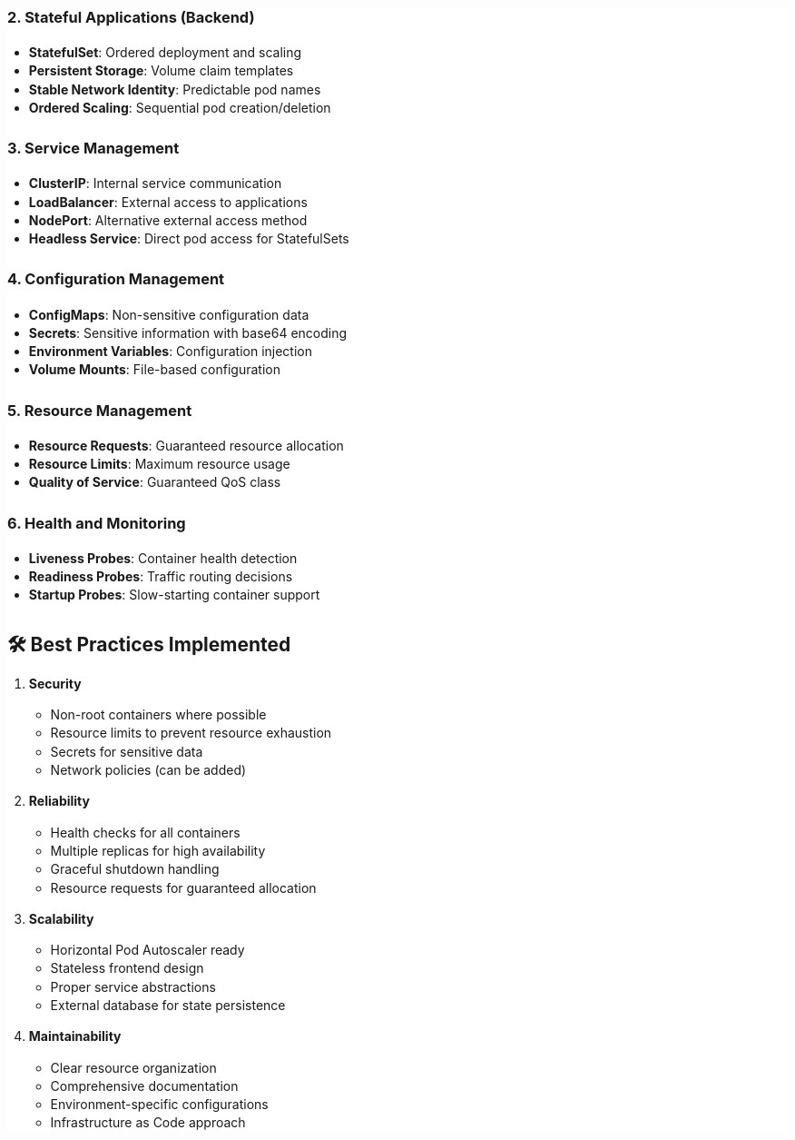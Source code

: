 ### 2. Stateful Applications (Backend)
- **StatefulSet**: Ordered deployment and scaling
- **Persistent Storage**: Volume claim templates
- **Stable Network Identity**: Predictable pod names
- **Ordered Scaling**: Sequential pod creation/deletion

### 3. Service Management
- **ClusterIP**: Internal service communication
- **LoadBalancer**: External access to applications
- **NodePort**: Alternative external access method
- **Headless Service**: Direct pod access for StatefulSets

### 4. Configuration Management
- **ConfigMaps**: Non-sensitive configuration data
- **Secrets**: Sensitive information with base64 encoding
- **Environment Variables**: Configuration injection
- **Volume Mounts**: File-based configuration

### 5. Resource Management
- **Resource Requests**: Guaranteed resource allocation
- **Resource Limits**: Maximum resource usage
- **Quality of Service**: Guaranteed QoS class

### 6. Health and Monitoring
- **Liveness Probes**: Container health detection
- **Readiness Probes**: Traffic routing decisions
- **Startup Probes**: Slow-starting container support

## 🛠️ Best Practices Implemented

1. **Security**
   - Non-root containers where possible
   - Resource limits to prevent resource exhaustion
   - Secrets for sensitive data
   - Network policies (can be added)

2. **Reliability**
   - Health checks for all containers
   - Multiple replicas for high availability
   - Graceful shutdown handling
   - Resource requests for guaranteed allocation

3. **Scalability**
   - Horizontal Pod Autoscaler ready
   - Stateless frontend design
   - Proper service abstractions
   - External database for state persistence

4. **Maintainability**
   - Clear resource organization
   - Comprehensive documentation
   - Environment-specific configurations
   - Infrastructure as Code approach
